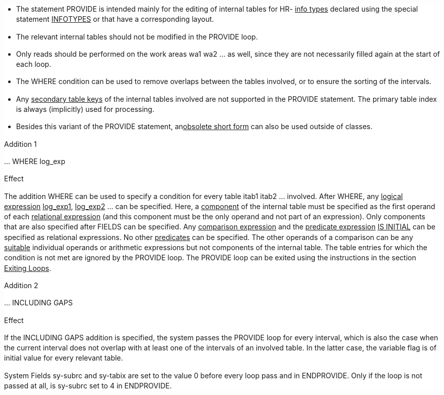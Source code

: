 -   The statement PROVIDE is intended mainly for the editing of internal tables for HR- [info types](javascript:call_link\('abeninfo_type_glosry.htm'\) "Glossary Entry") declared using the special statement [INFOTYPES](javascript:call_link\('abapinfotypes.htm'\)) or that have a corresponding layout.
    
-   The relevant internal tables should not be modified in the PROVIDE loop.
    
-   Only reads should be performed on the work areas wa1 wa2 ... as well, since they are not necessarily filled again at the start of each loop.
    
-   The WHERE condition can be used to remove overlaps between the tables involved, or to ensure the sorting of the intervals.
    
-   Any [secondary table keys](javascript:call_link\('abensecondary_table_key_glosry.htm'\) "Glossary Entry") of the internal tables involved are not supported in the PROVIDE statement. The primary table index is always (implicitly) used for processing.
    
-   Besides this variant of the PROVIDE statement, an[obsolete short form](javascript:call_link\('abapprovide_obsolete.htm'\)) can also be used outside of classes.
    

Addition 1

... WHERE log\_exp

Effect

The addition WHERE can be used to specify a condition for every table itab1 itab2 ... involved. After WHERE, any [logical expression](javascript:call_link\('abenlogical_expression_glosry.htm'\) "Glossary Entry") [log\_exp1](javascript:call_link\('abenlogexp.htm'\)), [log\_exp2](javascript:call_link\('abenlogexp.htm'\)) ... can be specified. Here, a [component](javascript:call_link\('abenitab_components.htm'\)) of the internal table must be specified as the first operand of each [relational expression](javascript:call_link\('abenrelational_expression_glosry.htm'\) "Glossary Entry") (and this component must be the only operand and not part of an expression). Only components that are also specified after FIELDS can be specified. Any [comparison expression](javascript:call_link\('abenlogexp_comp.htm'\)) and the [predicate expression](javascript:call_link\('abenpredicate_expression_glosry.htm'\) "Glossary Entry") [IS INITIAL](javascript:call_link\('abenlogexp_initial.htm'\)) can be specified as relational expressions. No other [predicates](javascript:call_link\('abenpredicate.htm'\)) can be specified. The other operands of a comparison can be any [suitable](javascript:call_link\('abenlogexp_rules.htm'\)) individual operands or arithmetic expressions but not components of the internal table. The table entries for which the condition is not met are ignored by the PROVIDE loop. The PROVIDE loop can be exited using the instructions in the section [Exiting Loops](javascript:call_link\('abenleave_loops.htm'\)).

Addition 2

... INCLUDING GAPS

Effect

If the INCLUDING GAPS addition is specified, the system passes the PROVIDE loop for every interval, which is also the case when the current interval does not overlap with at least one of the intervals of an involved table. In the latter case, the variable flag is of initial value for every relevant table.

System Fields
sy-subrc and sy-tabix are set to the value 0 before every loop pass and in ENDPROVIDE. Only if the loop is not passed at all, is sy-subrc set to 4 in ENDPROVIDE.

